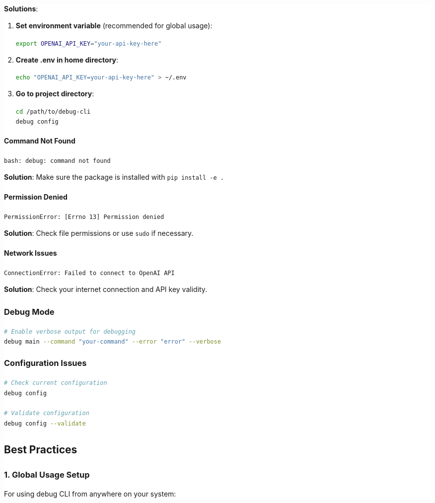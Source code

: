**Solutions**:
1. **Set environment variable** (recommended for global usage):
   ```bash
   export OPENAI_API_KEY="your-api-key-here"
   ```

2. **Create .env in home directory**:
   ```bash
   echo "OPENAI_API_KEY=your-api-key-here" > ~/.env
   ```

3. **Go to project directory**:
   ```bash
   cd /path/to/debug-cli
   debug config
   ```

#### Command Not Found
```
bash: debug: command not found
```
**Solution**: Make sure the package is installed with `pip install -e .`

#### Permission Denied
```
PermissionError: [Errno 13] Permission denied
```
**Solution**: Check file permissions or use `sudo` if necessary.

#### Network Issues
```
ConnectionError: Failed to connect to OpenAI API
```
**Solution**: Check your internet connection and API key validity.

### Debug Mode
```bash
# Enable verbose output for debugging
debug main --command "your-command" --error "error" --verbose
```

### Configuration Issues
```bash
# Check current configuration
debug config

# Validate configuration
debug config --validate
```


## Best Practices

### 1. Global Usage Setup
For using debug CLI from anywhere on your system:
